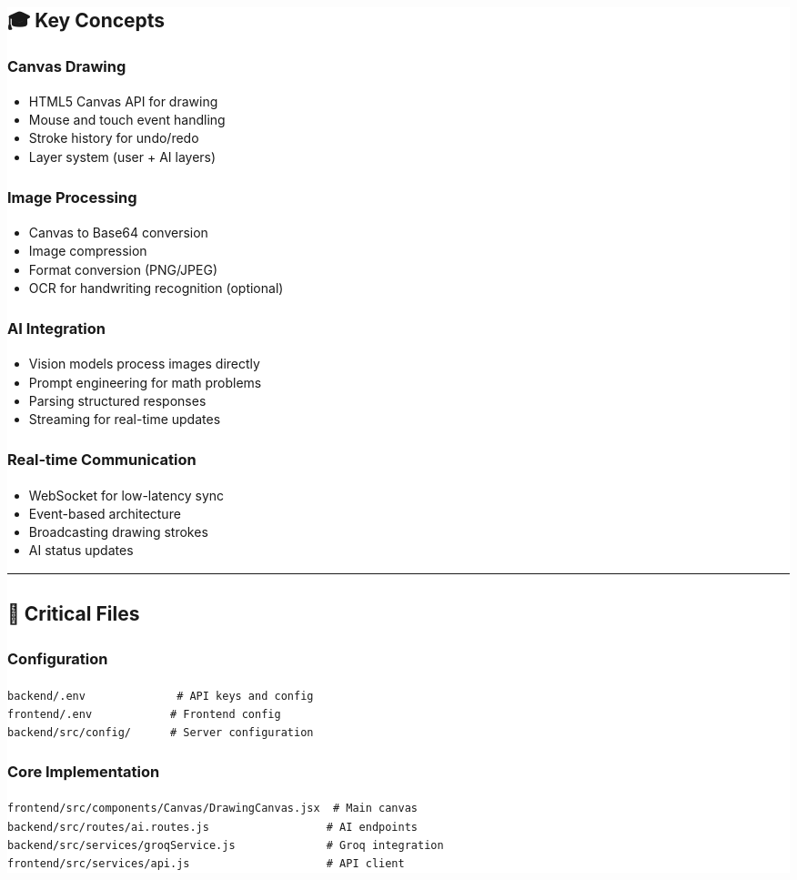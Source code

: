 
## 🎓 Key Concepts

### Canvas Drawing

-   HTML5 Canvas API for drawing
-   Mouse and touch event handling
-   Stroke history for undo/redo
-   Layer system (user + AI layers)

### Image Processing

-   Canvas to Base64 conversion
-   Image compression
-   Format conversion (PNG/JPEG)
-   OCR for handwriting recognition (optional)

### AI Integration

-   Vision models process images directly
-   Prompt engineering for math problems
-   Parsing structured responses
-   Streaming for real-time updates

### Real-time Communication

-   WebSocket for low-latency sync
-   Event-based architecture
-   Broadcasting drawing strokes
-   AI status updates

---

## 🔑 Critical Files

### Configuration

```
backend/.env              # API keys and config
frontend/.env            # Frontend config
backend/src/config/      # Server configuration
```

### Core Implementation

```
frontend/src/components/Canvas/DrawingCanvas.jsx  # Main canvas
backend/src/routes/ai.routes.js                  # AI endpoints
backend/src/services/groqService.js              # Groq integration
frontend/src/services/api.js                     # API client
```
